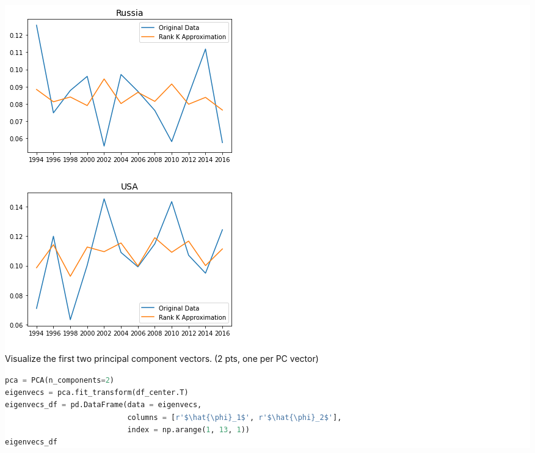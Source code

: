 


    
![png](outputs/output_38_2.png)
    



    
![png](outputs/output_38_3.png)
    


Visualize the first two principal component vectors. (2 pts, one per PC vector)


```python
pca = PCA(n_components=2)
eigenvecs = pca.fit_transform(df_center.T)
eigenvecs_df = pd.DataFrame(data = eigenvecs, 
                            columns = [r'$\hat{\phi}_1$', r'$\hat{\phi}_2$'],
                            index = np.arange(1, 13, 1))
eigenvecs_df
```




<div>
<style scoped>
    .dataframe tbody tr th:only-of-type {
        vertical-align: middle;
    }
